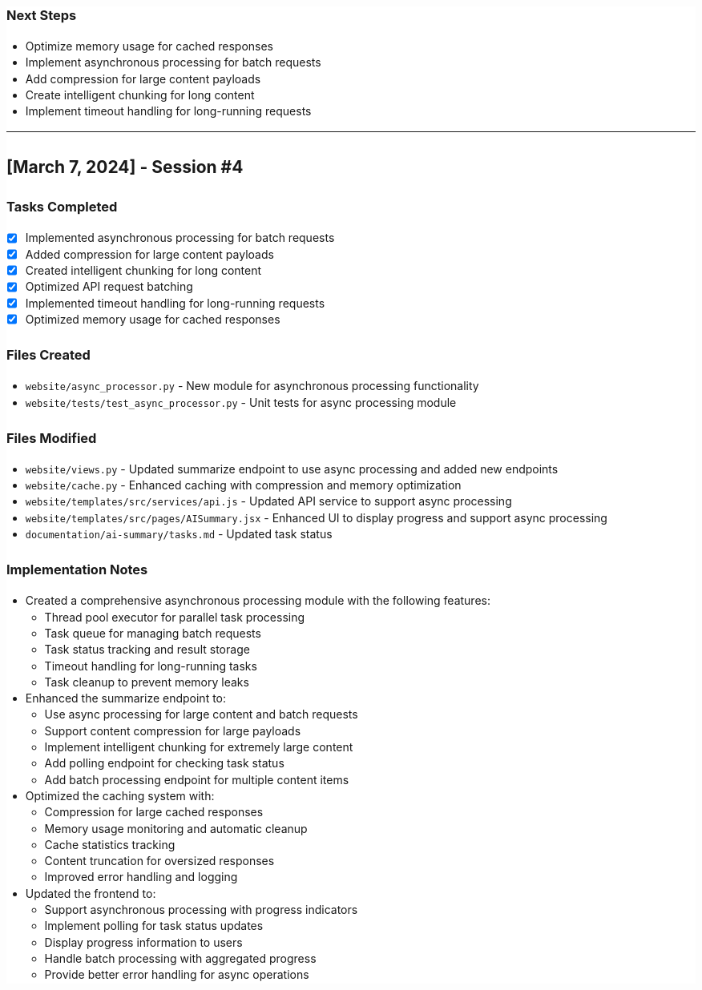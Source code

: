 ### Next Steps
- Optimize memory usage for cached responses
- Implement asynchronous processing for batch requests
- Add compression for large content payloads
- Create intelligent chunking for long content
- Implement timeout handling for long-running requests

---

## [March 7, 2024] - Session #4

### Tasks Completed
- [x] Implemented asynchronous processing for batch requests
- [x] Added compression for large content payloads
- [x] Created intelligent chunking for long content
- [x] Optimized API request batching
- [x] Implemented timeout handling for long-running requests
- [x] Optimized memory usage for cached responses

### Files Created
- `website/async_processor.py` - New module for asynchronous processing functionality
- `website/tests/test_async_processor.py` - Unit tests for async processing module

### Files Modified
- `website/views.py` - Updated summarize endpoint to use async processing and added new endpoints
- `website/cache.py` - Enhanced caching with compression and memory optimization
- `website/templates/src/services/api.js` - Updated API service to support async processing
- `website/templates/src/pages/AISummary.jsx` - Enhanced UI to display progress and support async processing
- `documentation/ai-summary/tasks.md` - Updated task status

### Implementation Notes
- Created a comprehensive asynchronous processing module with the following features:
  - Thread pool executor for parallel task processing
  - Task queue for managing batch requests
  - Task status tracking and result storage
  - Timeout handling for long-running tasks
  - Task cleanup to prevent memory leaks
- Enhanced the summarize endpoint to:
  - Use async processing for large content and batch requests
  - Support content compression for large payloads
  - Implement intelligent chunking for extremely large content
  - Add polling endpoint for checking task status
  - Add batch processing endpoint for multiple content items
- Optimized the caching system with:
  - Compression for large cached responses
  - Memory usage monitoring and automatic cleanup
  - Cache statistics tracking
  - Content truncation for oversized responses
  - Improved error handling and logging
- Updated the frontend to:
  - Support asynchronous processing with progress indicators
  - Implement polling for task status updates
  - Display progress information to users
  - Handle batch processing with aggregated progress
  - Provide better error handling for async operations
